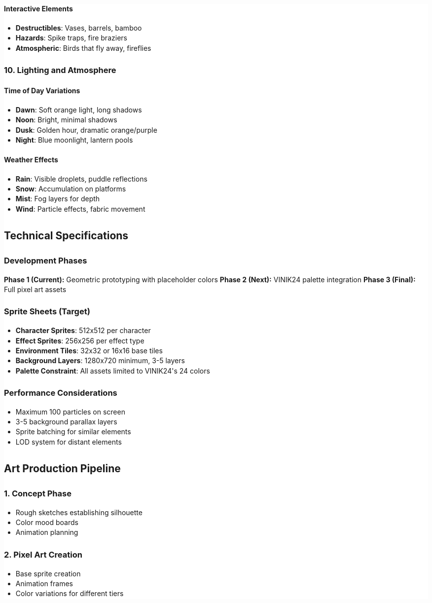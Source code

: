 #### Interactive Elements
- **Destructibles**: Vases, barrels, bamboo
- **Hazards**: Spike traps, fire braziers
- **Atmospheric**: Birds that fly away, fireflies

### 10. **Lighting and Atmosphere**

#### Time of Day Variations
- **Dawn**: Soft orange light, long shadows
- **Noon**: Bright, minimal shadows
- **Dusk**: Golden hour, dramatic orange/purple
- **Night**: Blue moonlight, lantern pools

#### Weather Effects
- **Rain**: Visible droplets, puddle reflections
- **Snow**: Accumulation on platforms
- **Mist**: Fog layers for depth
- **Wind**: Particle effects, fabric movement

## Technical Specifications

### Development Phases
**Phase 1 (Current):** Geometric prototyping with placeholder colors
**Phase 2 (Next):** VINIK24 palette integration
**Phase 3 (Final):** Full pixel art assets

### Sprite Sheets (Target)
- **Character Sprites**: 512x512 per character
- **Effect Sprites**: 256x256 per effect type
- **Environment Tiles**: 32x32 or 16x16 base tiles
- **Background Layers**: 1280x720 minimum, 3-5 layers
- **Palette Constraint**: All assets limited to VINIK24's 24 colors

### Performance Considerations
- Maximum 100 particles on screen
- 3-5 background parallax layers
- Sprite batching for similar elements
- LOD system for distant elements

## Art Production Pipeline

### 1. Concept Phase
- Rough sketches establishing silhouette
- Color mood boards
- Animation planning

### 2. Pixel Art Creation
- Base sprite creation
- Animation frames
- Color variations for different tiers

